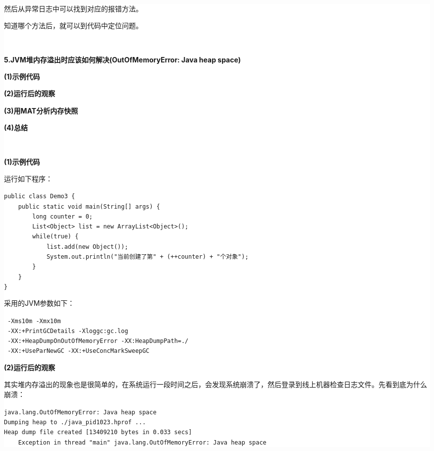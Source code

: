 
然后从异常日志中可以找到对应的报错方法。


知道哪个方法后，就可以到代码中定位问题。


 


**5\.JVM堆内存溢出时应该如何解决(OutOfMemoryError: Java heap space)**


**(1\)示例代码**


**(2\)运行后的观察**


**(3\)用MAT分析内存快照**


**(4\)总结**


 


**(1\)示例代码**


运行如下程序：



```
public class Demo3 {
    public static void main(String[] args) {
        long counter = 0;
        List<Object> list = new ArrayList<Object>();
        while(true) {
            list.add(new Object());
            System.out.println("当前创建了第" + (++counter) + "个对象");
        }    
    }
}
```

采用的JVM参数如下：



```
 -Xms10m -Xmx10m
 -XX:+PrintGCDetails -Xloggc:gc.log
 -XX:+HeapDumpOnOutOfMemoryError -XX:HeapDumpPath=./
 -XX:+UseParNewGC -XX:+UseConcMarkSweepGC
```

**(2\)运行后的观察**


其实堆内存溢出的现象也是很简单的，在系统运行一段时间之后，会发现系统崩溃了，然后登录到线上机器检查日志文件。先看到底为什么崩溃：



```
java.lang.OutOfMemoryError: Java heap space
Dumping heap to ./java_pid1023.hprof ...
Heap dump file created [13409210 bytes in 0.033 secs]
    Exception in thread "main" java.lang.OutOfMemoryError: Java heap space
```
